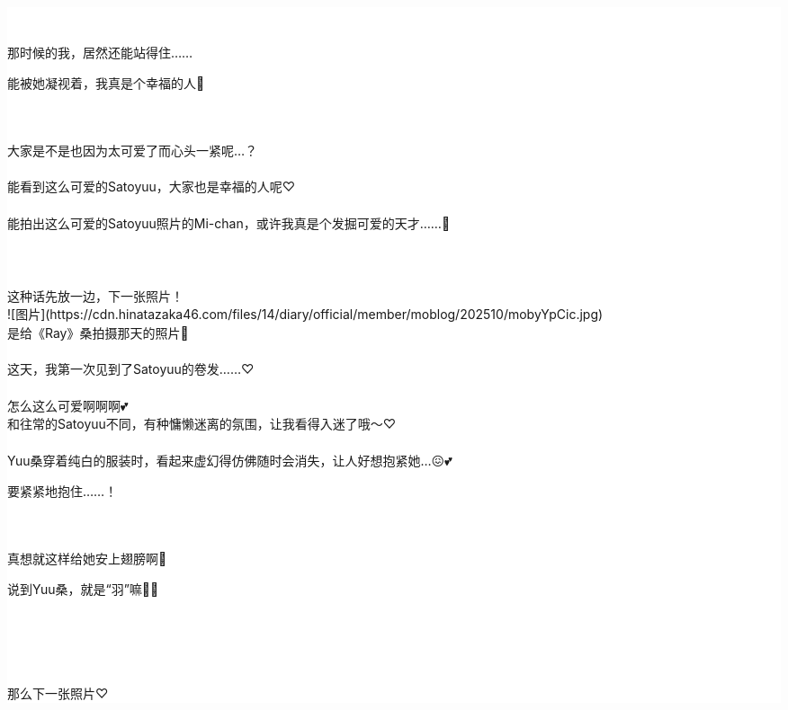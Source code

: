 <br>
<br>
那时候的我，居然还能站得住……

能被她凝视着，我真是个幸福的人💞

<br>
<br>
大家是不是也因为太可爱了而心头一紧呢…？

<br>
<br>
能看到这么可爱的Satoyuu，大家也是幸福的人呢♡

<br>
<br>
能拍出这么可爱的Satoyuu照片的Mi-chan，或许我真是个发掘可爱的天才……💭

<br>
<br>
<br>
<br>
这种话先放一边，下一张照片！

<br>
![图片](https://cdn.hinatazaka46.com/files/14/diary/official/member/moblog/202510/mobyYpCic.jpg)

<br>
是给《Ray》桑拍摄那天的照片💭

<br>
<br>
这天，我第一次见到了Satoyuu的卷发……♡

<br>
<br>
怎么这么可爱啊啊啊💕

<br>
和往常的Satoyuu不同，有种慵懒迷离的氛围，让我看得入迷了哦〜♡

<br>
<br>
Yuu桑穿着纯白的服装时，看起来虚幻得仿佛随时会消失，让人好想抱紧她…😖💕

要紧紧地抱住……！

<br>
<br>
真想就这样给她安上翅膀啊💭

说到Yuu桑，就是“羽”嘛🪽🫧

<br>
<br>
<br>
<br>
那么下一张照片♡
